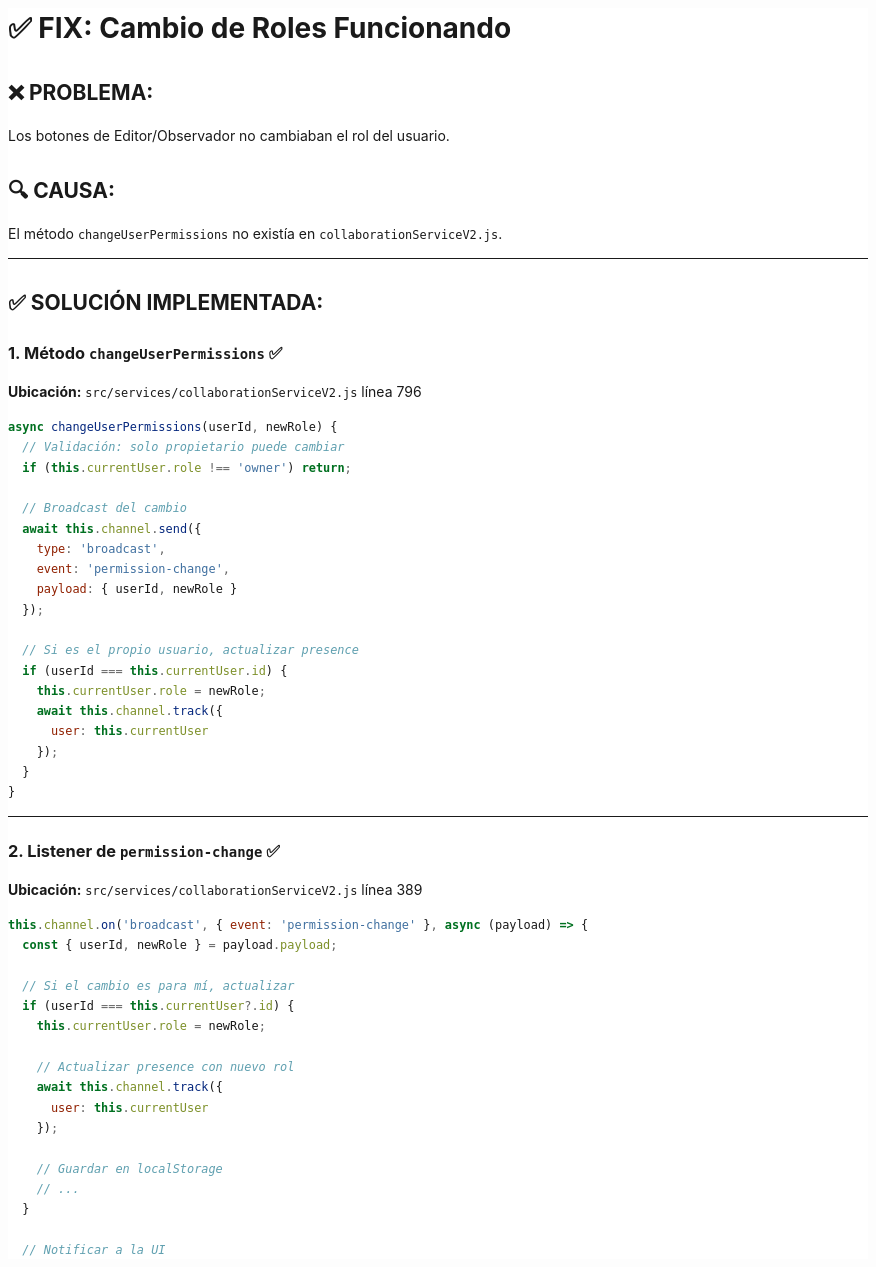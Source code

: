 # ✅ FIX: Cambio de Roles Funcionando

## ❌ **PROBLEMA:**
Los botones de Editor/Observador no cambiaban el rol del usuario.

## 🔍 **CAUSA:**
El método `changeUserPermissions` no existía en `collaborationServiceV2.js`.

---

## ✅ **SOLUCIÓN IMPLEMENTADA:**

### **1. Método `changeUserPermissions`** ✅

**Ubicación:** `src/services/collaborationServiceV2.js` línea 796

```javascript
async changeUserPermissions(userId, newRole) {
  // Validación: solo propietario puede cambiar
  if (this.currentUser.role !== 'owner') return;

  // Broadcast del cambio
  await this.channel.send({
    type: 'broadcast',
    event: 'permission-change',
    payload: { userId, newRole }
  });

  // Si es el propio usuario, actualizar presence
  if (userId === this.currentUser.id) {
    this.currentUser.role = newRole;
    await this.channel.track({
      user: this.currentUser
    });
  }
}
```

---

### **2. Listener de `permission-change`** ✅

**Ubicación:** `src/services/collaborationServiceV2.js` línea 389

```javascript
this.channel.on('broadcast', { event: 'permission-change' }, async (payload) => {
  const { userId, newRole } = payload.payload;
  
  // Si el cambio es para mí, actualizar
  if (userId === this.currentUser?.id) {
    this.currentUser.role = newRole;
    
    // Actualizar presence con nuevo rol
    await this.channel.track({
      user: this.currentUser
    });
    
    // Guardar en localStorage
    // ...
  }
  
  // Notificar a la UI
```
